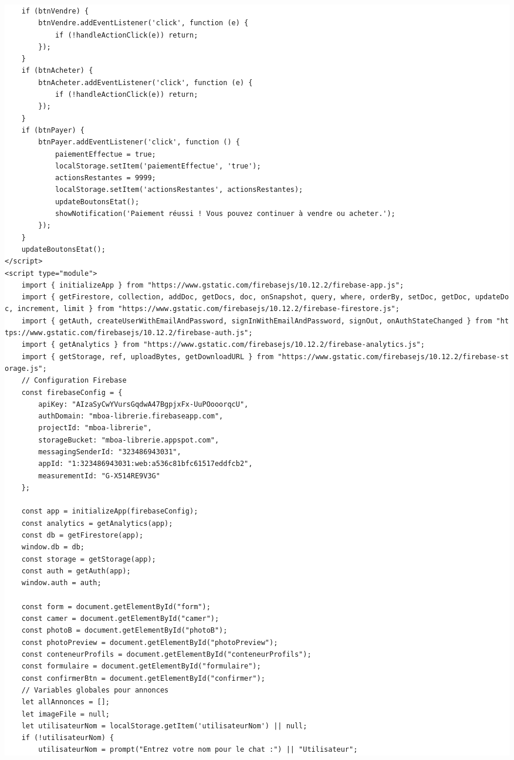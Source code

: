         if (btnVendre) {
            btnVendre.addEventListener('click', function (e) {
                if (!handleActionClick(e)) return;
            });
        }
        if (btnAcheter) {
            btnAcheter.addEventListener('click', function (e) {
                if (!handleActionClick(e)) return;
            });
        }
        if (btnPayer) {
            btnPayer.addEventListener('click', function () {
                paiementEffectue = true;
                localStorage.setItem('paiementEffectue', 'true');
                actionsRestantes = 9999;
                localStorage.setItem('actionsRestantes', actionsRestantes);
                updateBoutonsEtat();
                showNotification('Paiement réussi ! Vous pouvez continuer à vendre ou acheter.');
            });
        }
        updateBoutonsEtat();
    </script>
    <script type="module">
        import { initializeApp } from "https://www.gstatic.com/firebasejs/10.12.2/firebase-app.js";
        import { getFirestore, collection, addDoc, getDocs, doc, onSnapshot, query, where, orderBy, setDoc, getDoc, updateDoc, increment, limit } from "https://www.gstatic.com/firebasejs/10.12.2/firebase-firestore.js";
        import { getAuth, createUserWithEmailAndPassword, signInWithEmailAndPassword, signOut, onAuthStateChanged } from "https://www.gstatic.com/firebasejs/10.12.2/firebase-auth.js";
        import { getAnalytics } from "https://www.gstatic.com/firebasejs/10.12.2/firebase-analytics.js";
        import { getStorage, ref, uploadBytes, getDownloadURL } from "https://www.gstatic.com/firebasejs/10.12.2/firebase-storage.js";
        // Configuration Firebase
        const firebaseConfig = {
            apiKey: "AIzaSyCwYVursGqdwA47BgpjxFx-UuPOooorqcU",
            authDomain: "mboa-librerie.firebaseapp.com",
            projectId: "mboa-librerie",
            storageBucket: "mboa-librerie.appspot.com",
            messagingSenderId: "323486943031",
            appId: "1:323486943031:web:a536c81bfc61517eddfcb2",
            measurementId: "G-X514RE9V3G"
        };

        const app = initializeApp(firebaseConfig);
        const analytics = getAnalytics(app);
        const db = getFirestore(app);
        window.db = db;
        const storage = getStorage(app);
        const auth = getAuth(app);
        window.auth = auth;

        const form = document.getElementById("form");
        const camer = document.getElementById("camer");
        const photoB = document.getElementById("photoB");
        const photoPreview = document.getElementById("photoPreview");
        const conteneurProfils = document.getElementById("conteneurProfils");
        const formulaire = document.getElementById("formulaire");
        const confirmerBtn = document.getElementById("confirmer");
        // Variables globales pour annonces 
        let allAnnonces = [];
        let imageFile = null;
        let utilisateurNom = localStorage.getItem('utilisateurNom') || null;
        if (!utilisateurNom) {
            utilisateurNom = prompt("Entrez votre nom pour le chat :") || "Utilisateur";